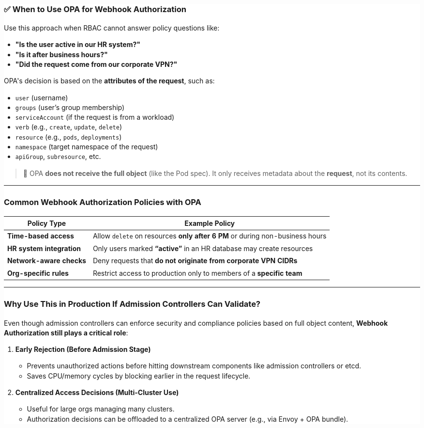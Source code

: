 
### ✅ When to Use OPA for Webhook Authorization

Use this approach when RBAC cannot answer policy questions like:

* **"Is the user active in our HR system?"**
* **"Is it after business hours?"**
* **"Did the request come from our corporate VPN?"**

OPA's decision is based on the **attributes of the request**, such as:

* `user` (username)
* `groups` (user’s group membership)
* `serviceAccount` (if the request is from a workload)
* `verb` (e.g., `create`, `update`, `delete`)
* `resource` (e.g., `pods`, `deployments`)
* `namespace` (target namespace of the request)
* `apiGroup`, `subresource`, etc.

> 📌 OPA **does not receive the full object** (like the Pod spec). It only receives metadata about the **request**, not its contents.

---

### Common Webhook Authorization Policies with OPA

| Policy Type               | Example Policy                                                               |
| ------------------------- | ---------------------------------------------------------------------------- |
| **Time-based access**     | Allow `delete` on resources **only after 6 PM** or during non-business hours |
| **HR system integration** | Only users marked **“active”** in an HR database may create resources        |
| **Network-aware checks**  | Deny requests that **do not originate from corporate VPN CIDRs**             |
| **Org-specific rules**    | Restrict access to production only to members of a **specific team**         |

---


### Why Use This in Production If Admission Controllers Can Validate?

Even though admission controllers can enforce security and compliance policies based on full object content, **Webhook Authorization still plays a critical role**:

1. **Early Rejection (Before Admission Stage)**

   * Prevents unauthorized actions before hitting downstream components like admission controllers or etcd.
   * Saves CPU/memory cycles by blocking earlier in the request lifecycle.

2. **Centralized Access Decisions (Multi-Cluster Use)**

   * Useful for large orgs managing many clusters.
   * Authorization decisions can be offloaded to a centralized OPA server (e.g., via Envoy + OPA bundle).
